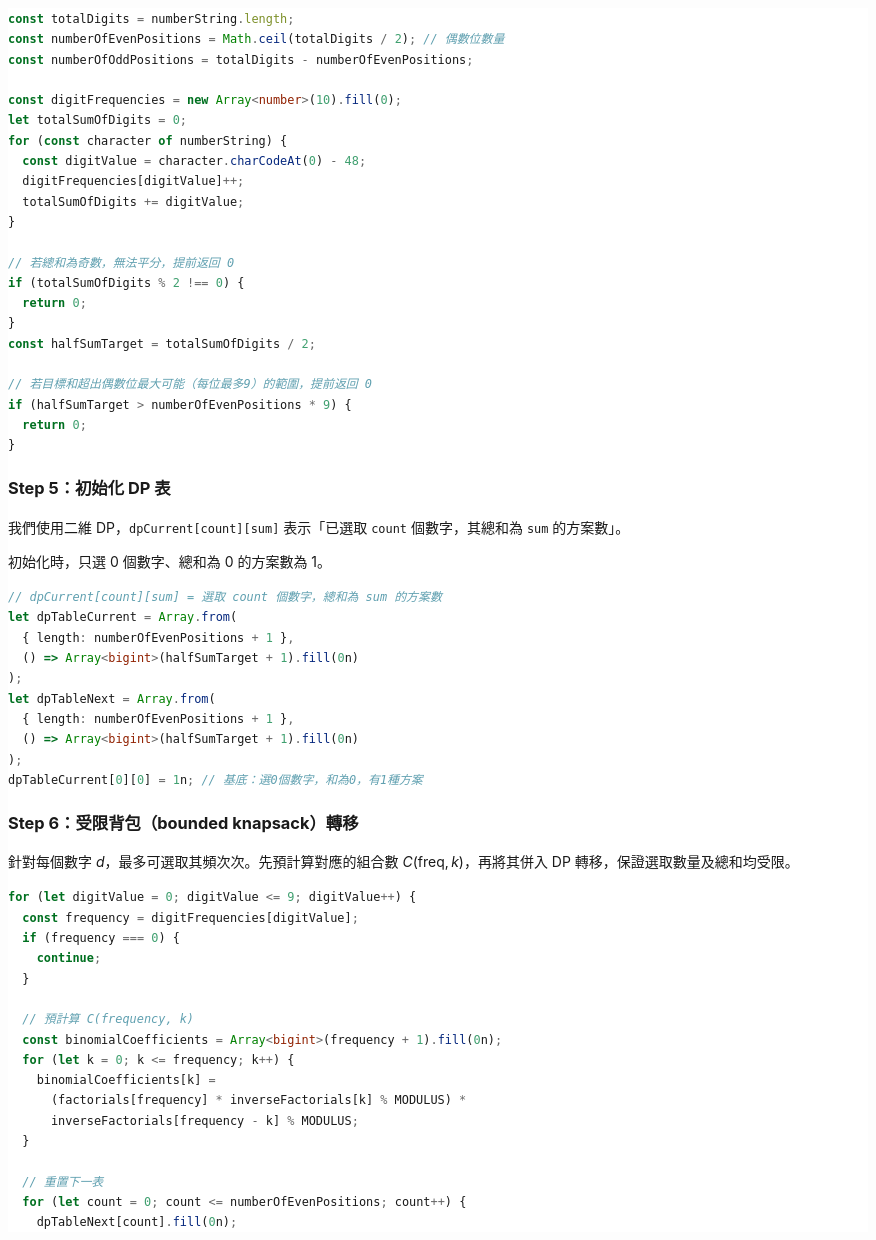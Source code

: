 ```typescript
const totalDigits = numberString.length;
const numberOfEvenPositions = Math.ceil(totalDigits / 2); // 偶數位數量
const numberOfOddPositions = totalDigits - numberOfEvenPositions;

const digitFrequencies = new Array<number>(10).fill(0);
let totalSumOfDigits = 0;
for (const character of numberString) {
  const digitValue = character.charCodeAt(0) - 48;
  digitFrequencies[digitValue]++;
  totalSumOfDigits += digitValue;
}

// 若總和為奇數，無法平分，提前返回 0
if (totalSumOfDigits % 2 !== 0) {
  return 0;
}
const halfSumTarget = totalSumOfDigits / 2;

// 若目標和超出偶數位最大可能（每位最多9）的範圍，提前返回 0
if (halfSumTarget > numberOfEvenPositions * 9) {
  return 0;
}
```

### Step 5：初始化 DP 表

我們使用二維 DP，`dpCurrent[count][sum]` 表示「已選取 `count` 個數字，其總和為 `sum` 的方案數」。

初始化時，只選 0 個數字、總和為 0 的方案數為 1。

```typescript
// dpCurrent[count][sum] = 選取 count 個數字，總和為 sum 的方案數
let dpTableCurrent = Array.from(
  { length: numberOfEvenPositions + 1 },
  () => Array<bigint>(halfSumTarget + 1).fill(0n)
);
let dpTableNext = Array.from(
  { length: numberOfEvenPositions + 1 },
  () => Array<bigint>(halfSumTarget + 1).fill(0n)
);
dpTableCurrent[0][0] = 1n; // 基底：選0個數字，和為0，有1種方案
```

### Step 6：受限背包（bounded knapsack）轉移

針對每個數字 $d$，最多可選取其頻次次。先預計算對應的組合數 $C(\text{freq},k)$，再將其併入 DP 轉移，保證選取數量及總和均受限。

```typescript
for (let digitValue = 0; digitValue <= 9; digitValue++) {
  const frequency = digitFrequencies[digitValue];
  if (frequency === 0) {
    continue;
  }

  // 預計算 C(frequency, k)
  const binomialCoefficients = Array<bigint>(frequency + 1).fill(0n);
  for (let k = 0; k <= frequency; k++) {
    binomialCoefficients[k] =
      (factorials[frequency] * inverseFactorials[k] % MODULUS) *
      inverseFactorials[frequency - k] % MODULUS;
  }

  // 重置下一表
  for (let count = 0; count <= numberOfEvenPositions; count++) {
    dpTableNext[count].fill(0n);
```